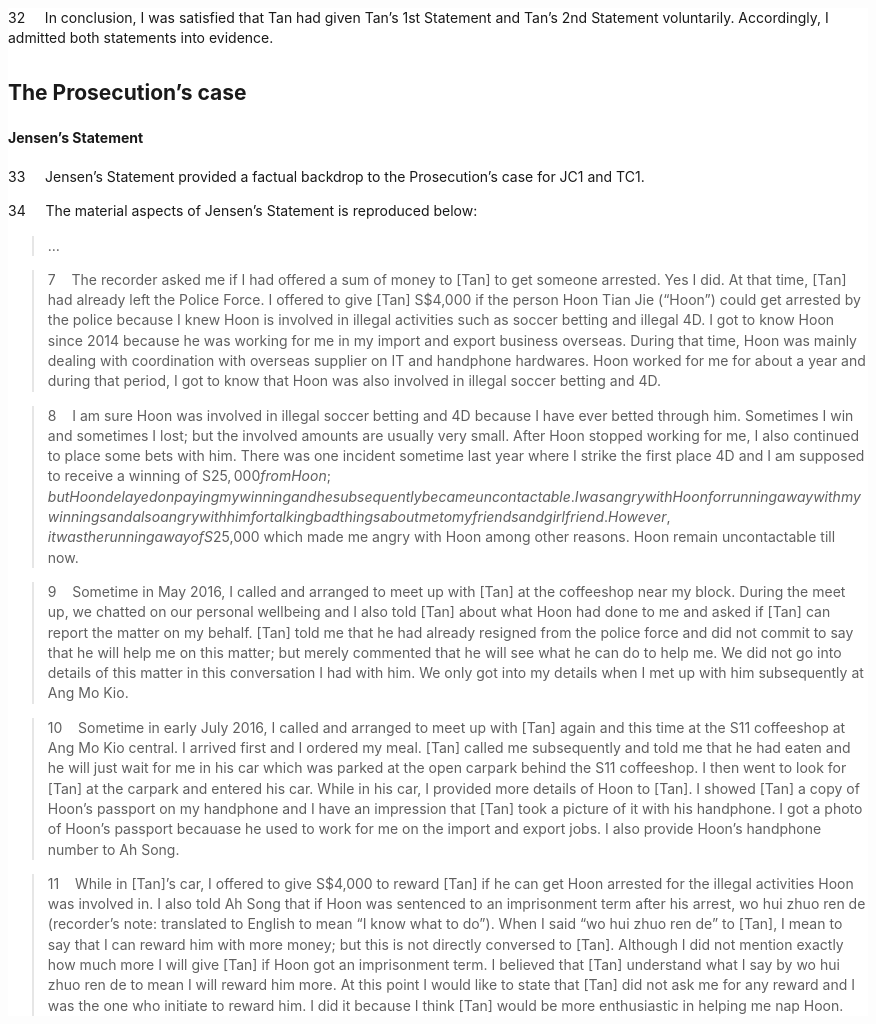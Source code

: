 32     In conclusion, I was satisfied that Tan had given Tan’s 1st Statement and Tan’s 2nd Statement voluntarily. Accordingly, I admitted both statements into evidence.

## The Prosecution’s case

#### Jensen’s Statement

33     Jensen’s Statement provided a factual backdrop to the Prosecution’s case for JC1 and TC1.

34     The material aspects of Jensen’s Statement is reproduced below:

> …

> 7    The recorder asked me if I had offered a sum of money to \[Tan\] to get someone arrested. Yes I did. At that time, \[Tan\] had already left the Police Force. I offered to give \[Tan\] S$4,000 if the person Hoon Tian Jie (“Hoon”) could get arrested by the police because I knew Hoon is involved in illegal activities such as soccer betting and illegal 4D. I got to know Hoon since 2014 because he was working for me in my import and export business overseas. During that time, Hoon was mainly dealing with coordination with overseas supplier on IT and handphone hardwares. Hoon worked for me for about a year and during that period, I got to know that Hoon was also involved in illegal soccer betting and 4D.

> 8    I am sure Hoon was involved in illegal soccer betting and 4D because I have ever betted through him. Sometimes I win and sometimes I lost; but the involved amounts are usually very small. After Hoon stopped working for me, I also continued to place some bets with him. There was one incident sometime last year where I strike the first place 4D and I am supposed to receive a winning of S$25,000 from Hoon; but Hoon delayed on paying my winning and he subsequently became uncontactable. I was angry with Hoon for running away with my winnings and also angry with him for talking bad things about me to my friends and girlfriend. However, it was the running away of S$25,000 which made me angry with Hoon among other reasons. Hoon remain uncontactable till now.

> 9    Sometime in May 2016, I called and arranged to meet up with \[Tan\] at the coffeeshop near my block. During the meet up, we chatted on our personal wellbeing and I also told \[Tan\] about what Hoon had done to me and asked if \[Tan\] can report the matter on my behalf. \[Tan\] told me that he had already resigned from the police force and did not commit to say that he will help me on this matter; but merely commented that he will see what he can do to help me. We did not go into details of this matter in this conversation I had with him. We only got into my details when I met up with him subsequently at Ang Mo Kio.

> 10    Sometime in early July 2016, I called and arranged to meet up with \[Tan\] again and this time at the S11 coffeeshop at Ang Mo Kio central. I arrived first and I ordered my meal. \[Tan\] called me subsequently and told me that he had eaten and he will just wait for me in his car which was parked at the open carpark behind the S11 coffeeshop. I then went to look for \[Tan\] at the carpark and entered his car. While in his car, I provided more details of Hoon to \[Tan\]. I showed \[Tan\] a copy of Hoon’s passport on my handphone and I have an impression that \[Tan\] took a picture of it with his handphone. I got a photo of Hoon’s passport becauase he used to work for me on the import and export jobs. I also provide Hoon’s handphone number to Ah Song.

> 11    While in \[Tan\]’s car, I offered to give S$4,000 to reward \[Tan\] if he can get Hoon arrested for the illegal activities Hoon was involved in. I also told Ah Song that if Hoon was sentenced to an imprisonment term after his arrest, wo hui zhuo ren de (recorder’s note: translated to English to mean “I know what to do”). When I said “wo hui zhuo ren de” to \[Tan\], I mean to say that I can reward him with more money; but this is not directly conversed to \[Tan\]. Although I did not mention exactly how much more I will give \[Tan\] if Hoon got an imprisonment term. I believed that \[Tan\] understand what I say by wo hui zhuo ren de to mean I will reward him more. At this point I would like to state that \[Tan\] did not ask me for any reward and I was the one who initiate to reward him. I did it because I think \[Tan\] would be more enthusiastic in helping me nap Hoon.
